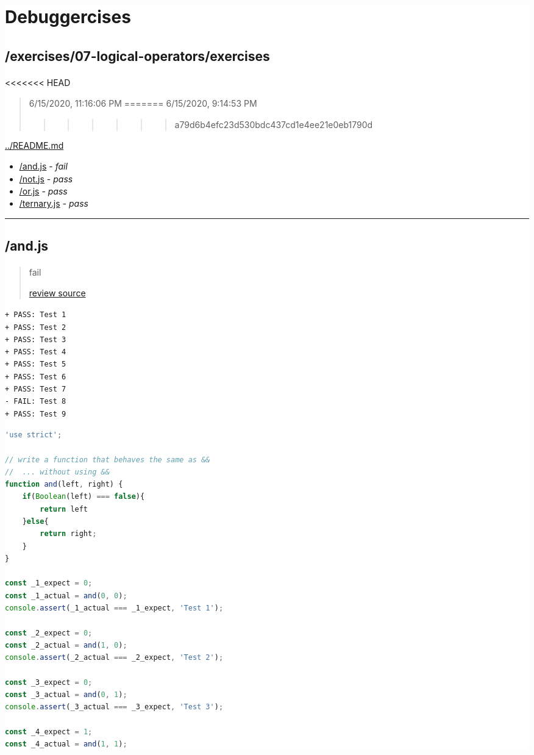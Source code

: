 # Debuggercises 

## /exercises/07-logical-operators/exercises 

<<<<<<< HEAD
> 6/15/2020, 11:16:06 PM 
=======
> 6/15/2020, 9:14:53 PM 
>>>>>>> a79d6b4efc23d530bdc437cd1e4ee21e0eb1790d

[../README.md](../README.md)

- [/and.js](#andjs) - _fail_ 
- [/not.js](#notjs) - _pass_ 
- [/or.js](#orjs) - _pass_ 
- [/ternary.js](#ternaryjs) - _pass_ 

---

## /and.js 

> fail 
>
> [review source](../../../exercises/07-logical-operators/exercises/and.js)

```txt
+ PASS: Test 1
+ PASS: Test 2
+ PASS: Test 3
+ PASS: Test 4
+ PASS: Test 5
+ PASS: Test 6
+ PASS: Test 7
- FAIL: Test 8
+ PASS: Test 9
```

```js
'use strict';

// write a function that behaves the same as &&
//  ... without using &&
function and(left, right) {
    if(Boolean(left) === false){
        return left
    }else{
        return right;
    }
}

const _1_expect = 0;
const _1_actual = and(0, 0);
console.assert(_1_actual === _1_expect, 'Test 1');

const _2_expect = 0;
const _2_actual = and(1, 0);
console.assert(_2_actual === _2_expect, 'Test 2');

const _3_expect = 0;
const _3_actual = and(0, 1);
console.assert(_3_actual === _3_expect, 'Test 3');

const _4_expect = 1;
const _4_actual = and(1, 1);
```